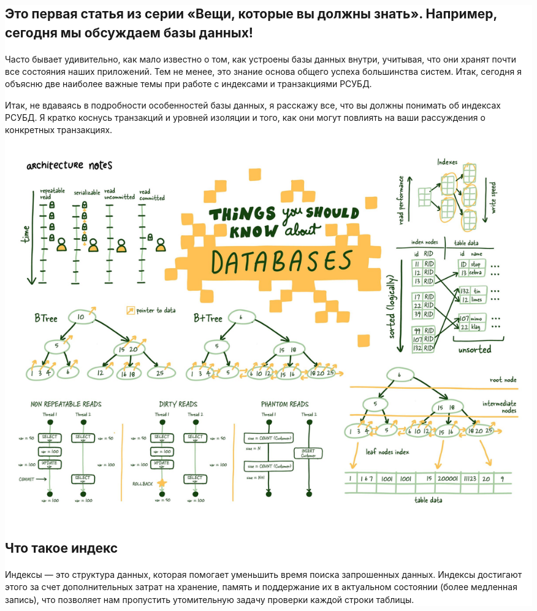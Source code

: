 ## Это первая статья из серии «Вещи, которые вы должны знать». Например, сегодня мы обсуждаем базы данных!

Часто бывает удивительно, как мало известно о том, как устроены базы данных внутри, учитывая, что они хранят почти все состояния наших приложений. Тем не менее, это знание основа общего успеха большинства систем. Итак, сегодня я объясню две наиболее важные темы при работе с индексами и транзакциями РСУБД.

Итак, не вдаваясь в подробности особенностей базы данных, я расскажу все, что вы должны понимать об индексах РСУБД. Я кратко коснусь транзакций и уровней изоляции и того, как они могут повлиять на ваши рассуждения о конкретных транзакциях.

![](./images/2.png)

## Что такое индекс

Индексы — это структура данных, которая помогает уменьшить время поиска запрошенных данных. Индексы достигают этого за счет дополнительных затрат на хранение, память и поддержание их в актуальном состоянии (более медленная запись), что позволяет нам пропустить утомительную задачу проверки каждой строки таблицы.
